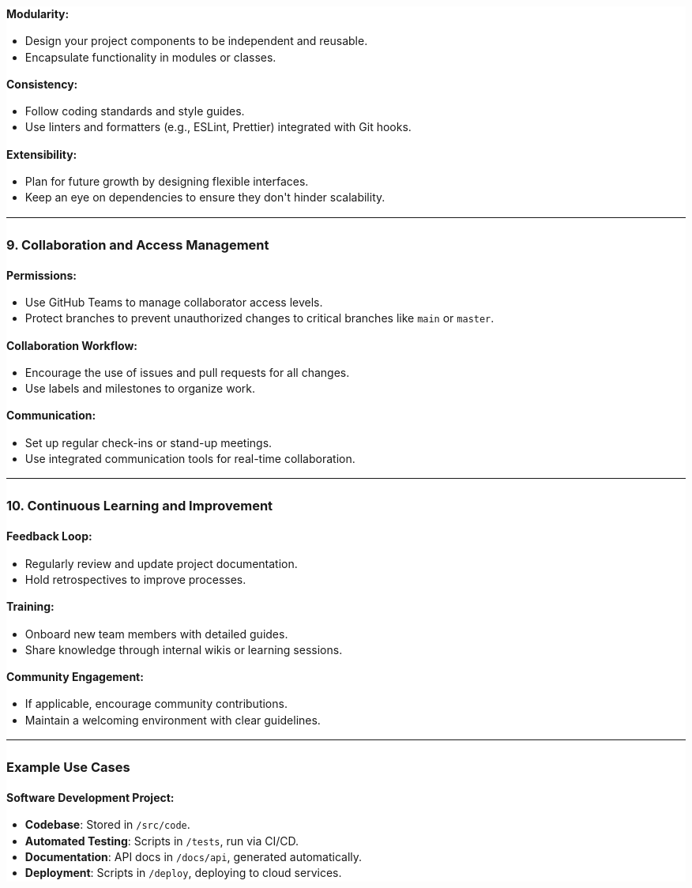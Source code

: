 **Modularity:**

- Design your project components to be independent and reusable.
- Encapsulate functionality in modules or classes.

**Consistency:**

- Follow coding standards and style guides.
- Use linters and formatters (e.g., ESLint, Prettier) integrated with Git hooks.

**Extensibility:**

- Plan for future growth by designing flexible interfaces.
- Keep an eye on dependencies to ensure they don't hinder scalability.

---

### **9. Collaboration and Access Management**

**Permissions:**

- Use GitHub Teams to manage collaborator access levels.
- Protect branches to prevent unauthorized changes to critical branches like `main` or `master`.

**Collaboration Workflow:**

- Encourage the use of issues and pull requests for all changes.
- Use labels and milestones to organize work.

**Communication:**

- Set up regular check-ins or stand-up meetings.
- Use integrated communication tools for real-time collaboration.

---

### **10. Continuous Learning and Improvement**

**Feedback Loop:**

- Regularly review and update project documentation.
- Hold retrospectives to improve processes.

**Training:**

- Onboard new team members with detailed guides.
- Share knowledge through internal wikis or learning sessions.

**Community Engagement:**

- If applicable, encourage community contributions.
- Maintain a welcoming environment with clear guidelines.

---

### **Example Use Cases**

**Software Development Project:**

- **Codebase**: Stored in `/src/code`.
- **Automated Testing**: Scripts in `/tests`, run via CI/CD.
- **Documentation**: API docs in `/docs/api`, generated automatically.
- **Deployment**: Scripts in `/deploy`, deploying to cloud services.
